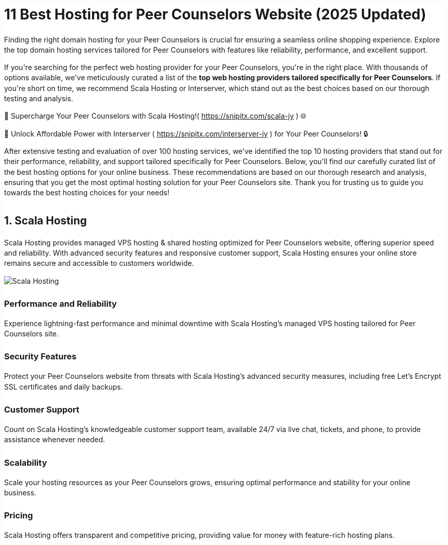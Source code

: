# 11 Best Hosting for Peer Counselors Website (2025 Updated)

Finding the right domain hosting for your Peer Counselors is crucial for ensuring a seamless online shopping experience. Explore the top domain hosting services tailored for Peer Counselors with features like reliability, performance, and excellent support.

If you're searching for the perfect web hosting provider for your Peer Counselors, you're in the right place. With thousands of options available, we've meticulously curated a list of the **top web hosting providers tailored specifically for Peer Counselors**. If you're short on time, we recommend Scala Hosting or Interserver, which stand out as the best choices based on our thorough testing and analysis.

🚀 Supercharge Your Peer Counselors with Scala Hosting!( https://snipitx.com/scala-jy ) 🌐 

💸 Unlock Affordable Power with Interserver ( https://snipitx.com/interserver-jy ) for Your Peer Counselors! 🔒

After extensive testing and evaluation of over 100 hosting services, we've identified the top 10 hosting providers that stand out for their performance, reliability, and support tailored specifically for Peer Counselors. Below, you'll find our carefully curated list of the best hosting options for your online business. These recommendations are based on our thorough research and analysis, ensuring that you get the most optimal hosting solution for your Peer Counselors site. Thank you for trusting us to guide you towards the best hosting choices for your needs!

## 1. Scala Hosting

Scala Hosting provides managed VPS hosting & shared hosting optimized for Peer Counselors website, offering superior speed and reliability. With advanced security features and responsive customer support, Scala Hosting ensures your online store remains secure and accessible to customers worldwide.

![Scala Hosting](https://i.imgur.com/uJ5JIK3.png "Scala Web Hosting")

### Performance and Reliability
Experience lightning-fast performance and minimal downtime with Scala Hosting’s managed VPS hosting tailored for Peer Counselors site.

### Security Features
Protect your Peer Counselors website from threats with Scala Hosting’s advanced security measures, including free Let’s Encrypt SSL certificates and daily backups.

### Customer Support
Count on Scala Hosting’s knowledgeable customer support team, available 24/7 via live chat, tickets, and phone, to provide assistance whenever needed.

### Scalability
Scale your hosting resources as your Peer Counselors grows, ensuring optimal performance and stability for your online business.

### Pricing
Scala Hosting offers transparent and competitive pricing, providing value for money with feature-rich hosting plans.
